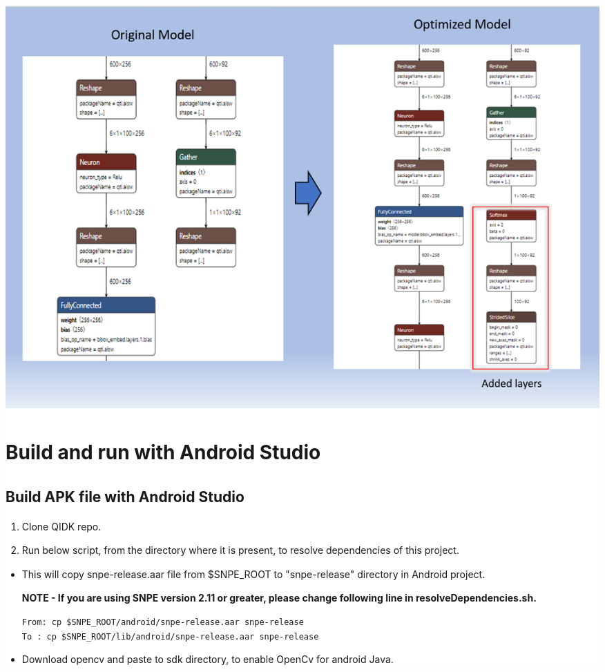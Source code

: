 ![alt text](./readme_assets/Model-Optimization.png)

# Build and run with Android Studio

## Build APK file with Android Studio 

1. Clone QIDK repo. 

2. Run below script, from the directory where it is present, to resolve dependencies of this project.

* This will copy snpe-release.aar file from $SNPE_ROOT to "snpe-release" directory in Android project.

	**NOTE - If you are using SNPE version 2.11 or greater, please change following line in resolveDependencies.sh.**
	```
	From: cp $SNPE_ROOT/android/snpe-release.aar snpe-release
	To : cp $SNPE_ROOT/lib/android/snpe-release.aar snpe-release
	```
* Download opencv and paste to sdk directory, to enable OpenCv for android Java.
